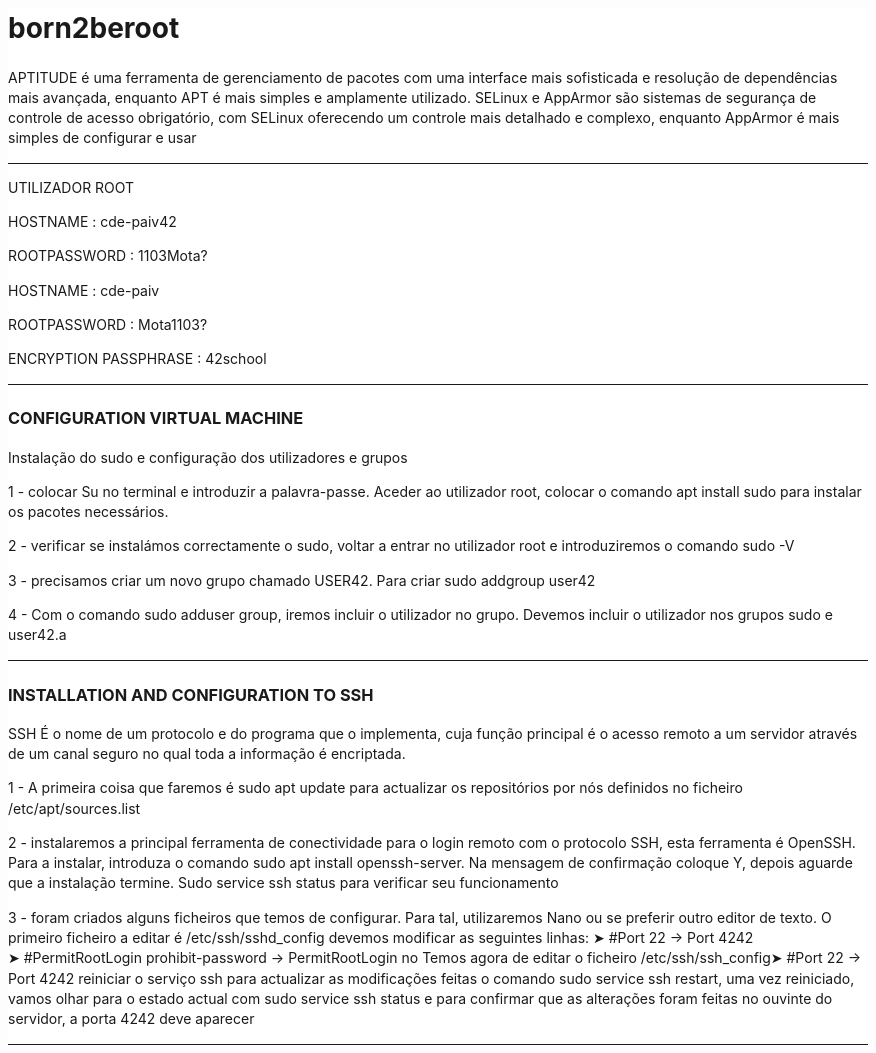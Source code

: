 # born2beroot

APTITUDE é uma ferramenta de gerenciamento de pacotes com uma interface mais sofisticada e resolução de dependências mais avançada, enquanto APT é mais simples e amplamente utilizado.
SELinux e AppArmor são sistemas de segurança de controle de acesso obrigatório, com SELinux oferecendo um controle mais detalhado e complexo, enquanto AppArmor é mais simples de configurar e usar

---
UTILIZADOR ROOT

HOSTNAME : cde-paiv42

ROOTPASSWORD : 1103Mota?

HOSTNAME : cde-paiv

ROOTPASSWORD : Mota1103?

ENCRYPTION PASSPHRASE : 42school

---

### CONFIGURATION VIRTUAL MACHINE

Instalação do sudo e configuração dos utilizadores e grupos

1 - colocar Su no terminal e introduzir a palavra-passe. Aceder ao utilizador root, colocar o comando apt install sudo para instalar os pacotes necessários.

2 - verificar se instalámos correctamente o sudo, voltar a entrar no utilizador root e introduziremos o comando sudo -V

3 - precisamos criar um novo grupo chamado USER42. Para criar sudo addgroup user42

4 - Com o comando sudo adduser group, iremos incluir o utilizador no grupo. Devemos incluir o utilizador nos grupos sudo e user42.a

---

### INSTALLATION AND CONFIGURATION TO SSH

SSH É o nome de um protocolo e do programa que o implementa, cuja função principal é o acesso remoto a um servidor através de um canal seguro no qual toda a informação é encriptada.

1 - A primeira coisa que faremos é sudo apt update para actualizar os repositórios por nós definidos no ficheiro /etc/apt/sources.list

2 - instalaremos a principal ferramenta de conectividade para o login remoto com o protocolo SSH, esta ferramenta é OpenSSH. Para a instalar, introduza o comando sudo apt install openssh-server. Na mensagem de confirmação coloque Y, depois aguarde que a instalação termine.
Sudo service ssh status para verificar seu funcionamento

3 - foram criados alguns ficheiros que temos de configurar. Para tal, utilizaremos Nano ou se preferir outro editor de texto. O primeiro ficheiro a editar é /etc/ssh/sshd_config
devemos modificar as seguintes linhas:
➤ #Port 22 -> Port 4242  
➤ #PermitRootLogin prohibit-password -> PermitRootLogin no
Temos agora de editar o ficheiro /etc/ssh/ssh_config➤ #Port 22 -> Port 4242
reiniciar o serviço ssh para actualizar as modificações feitas o comando sudo service ssh restart, uma vez reiniciado, vamos olhar para o estado actual com sudo service ssh status e para confirmar que as alterações foram feitas no ouvinte do servidor, a porta 4242 deve aparecer

---